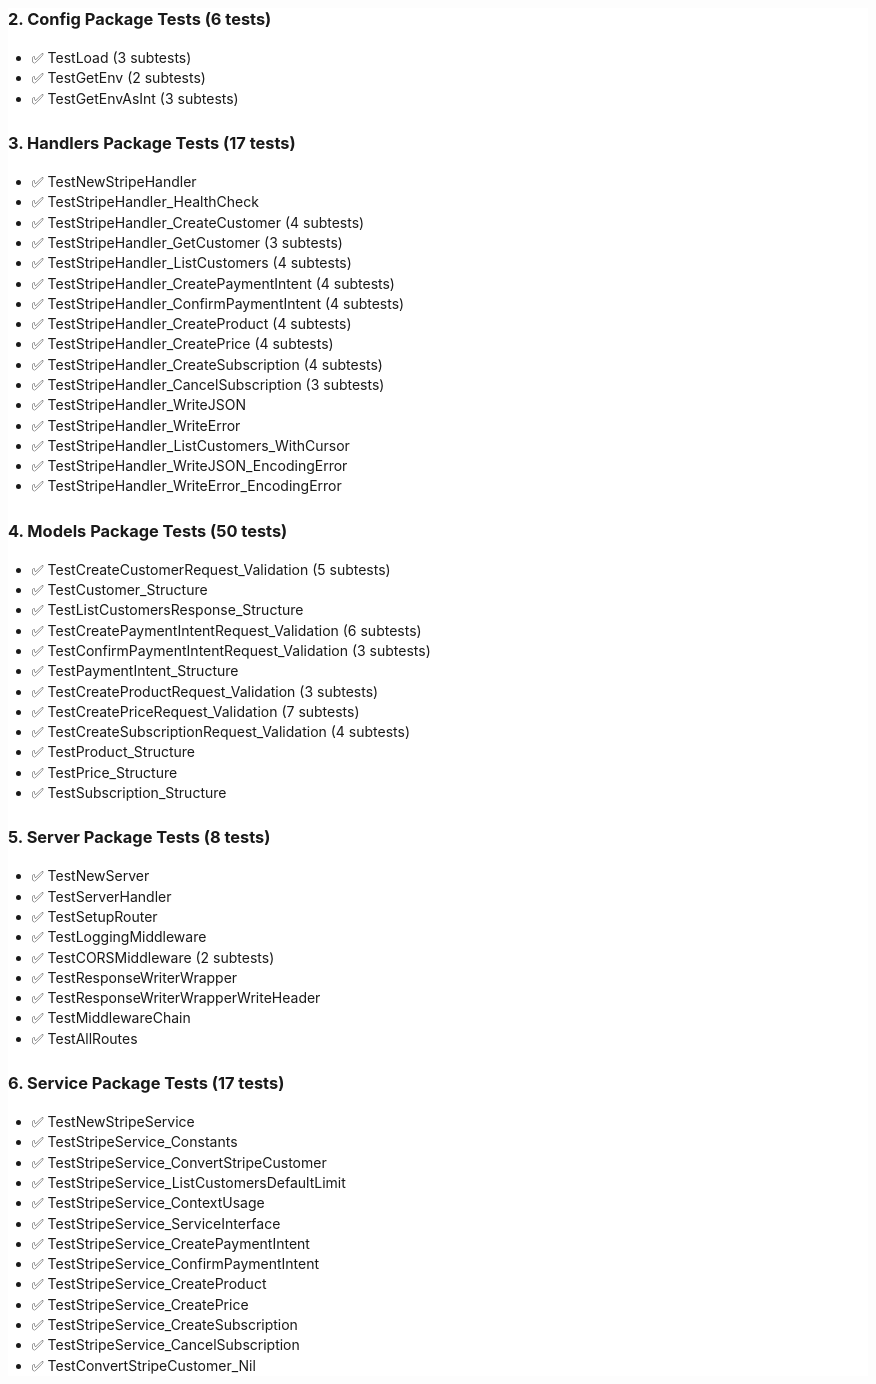 ### 2. **Config Package Tests (6 tests)**
- ✅ TestLoad (3 subtests)
- ✅ TestGetEnv (2 subtests)
- ✅ TestGetEnvAsInt (3 subtests)

### 3. **Handlers Package Tests (17 tests)**
- ✅ TestNewStripeHandler
- ✅ TestStripeHandler_HealthCheck
- ✅ TestStripeHandler_CreateCustomer (4 subtests)
- ✅ TestStripeHandler_GetCustomer (3 subtests)
- ✅ TestStripeHandler_ListCustomers (4 subtests)
- ✅ TestStripeHandler_CreatePaymentIntent (4 subtests)
- ✅ TestStripeHandler_ConfirmPaymentIntent (4 subtests)
- ✅ TestStripeHandler_CreateProduct (4 subtests)
- ✅ TestStripeHandler_CreatePrice (4 subtests)
- ✅ TestStripeHandler_CreateSubscription (4 subtests)
- ✅ TestStripeHandler_CancelSubscription (3 subtests)
- ✅ TestStripeHandler_WriteJSON
- ✅ TestStripeHandler_WriteError
- ✅ TestStripeHandler_ListCustomers_WithCursor
- ✅ TestStripeHandler_WriteJSON_EncodingError
- ✅ TestStripeHandler_WriteError_EncodingError

### 4. **Models Package Tests (50 tests)**
- ✅ TestCreateCustomerRequest_Validation (5 subtests)
- ✅ TestCustomer_Structure
- ✅ TestListCustomersResponse_Structure
- ✅ TestCreatePaymentIntentRequest_Validation (6 subtests)
- ✅ TestConfirmPaymentIntentRequest_Validation (3 subtests)
- ✅ TestPaymentIntent_Structure
- ✅ TestCreateProductRequest_Validation (3 subtests)
- ✅ TestCreatePriceRequest_Validation (7 subtests)
- ✅ TestCreateSubscriptionRequest_Validation (4 subtests)
- ✅ TestProduct_Structure
- ✅ TestPrice_Structure
- ✅ TestSubscription_Structure

### 5. **Server Package Tests (8 tests)**
- ✅ TestNewServer
- ✅ TestServerHandler
- ✅ TestSetupRouter
- ✅ TestLoggingMiddleware
- ✅ TestCORSMiddleware (2 subtests)
- ✅ TestResponseWriterWrapper
- ✅ TestResponseWriterWrapperWriteHeader
- ✅ TestMiddlewareChain
- ✅ TestAllRoutes

### 6. **Service Package Tests (17 tests)**
- ✅ TestNewStripeService
- ✅ TestStripeService_Constants
- ✅ TestStripeService_ConvertStripeCustomer
- ✅ TestStripeService_ListCustomersDefaultLimit
- ✅ TestStripeService_ContextUsage
- ✅ TestStripeService_ServiceInterface
- ✅ TestStripeService_CreatePaymentIntent
- ✅ TestStripeService_ConfirmPaymentIntent
- ✅ TestStripeService_CreateProduct
- ✅ TestStripeService_CreatePrice
- ✅ TestStripeService_CreateSubscription
- ✅ TestStripeService_CancelSubscription
- ✅ TestConvertStripeCustomer_Nil